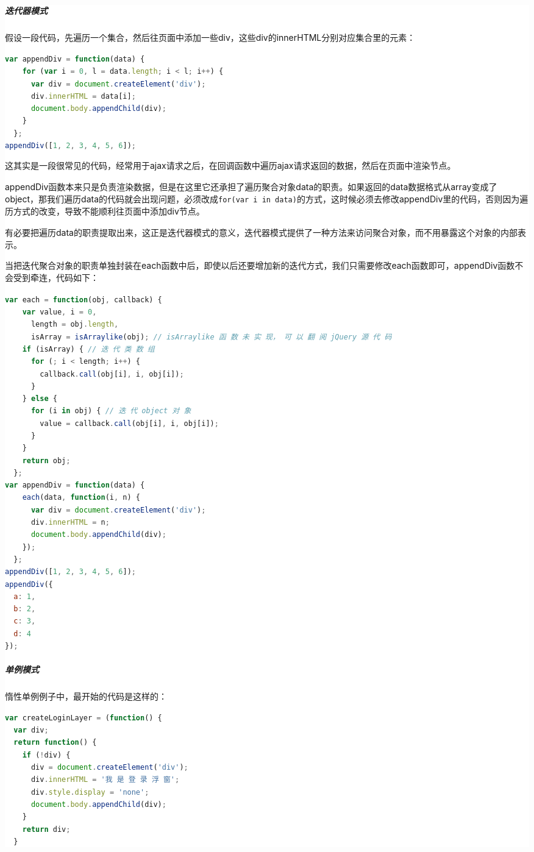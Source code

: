 ##### 迭代器模式
假设一段代码，先遍历一个集合，然后往页面中添加一些div，这些div的innerHTML分别对应集合里的元素：
```js
var appendDiv = function(data) {
    for (var i = 0, l = data.length; i < l; i++) {
      var div = document.createElement('div');
      div.innerHTML = data[i];
      document.body.appendChild(div);
    }
  };
appendDiv([1, 2, 3, 4, 5, 6]);
```
这其实是一段很常见的代码，经常用于ajax请求之后，在回调函数中遍历ajax请求返回的数据，然后在页面中渲染节点。

appendDiv函数本来只是负责渲染数据，但是在这里它还承担了遍历聚合对象data的职责。如果返回的data数据格式从array变成了object，那我们遍历data的代码就会出现问题，必须改成`for(var i in data)`的方式，这时候必须去修改appendDiv里的代码，否则因为遍历方式的改变，导致不能顺利往页面中添加div节点。

有必要把遍历data的职责提取出来，这正是迭代器模式的意义，迭代器模式提供了一种方法来访问聚合对象，而不用暴露这个对象的内部表示。

当把迭代聚合对象的职责单独封装在each函数中后，即使以后还要增加新的迭代方式，我们只需要修改each函数即可，appendDiv函数不会受到牵连，代码如下：
```js
var each = function(obj, callback) {
    var value, i = 0,
      length = obj.length,
      isArray = isArraylike(obj); // isArraylike 函 数 未 实 现， 可 以 翻 阅 jQuery 源 代 码 
    if (isArray) { // 迭 代 类 数 组 
      for (; i < length; i++) {
        callback.call(obj[i], i, obj[i]);
      }
    } else {
      for (i in obj) { // 迭 代 object 对 象
        value = callback.call(obj[i], i, obj[i]);
      }
    }
    return obj;
  };
var appendDiv = function(data) {
    each(data, function(i, n) {
      var div = document.createElement('div');
      div.innerHTML = n;
      document.body.appendChild(div);
    });
  };
appendDiv([1, 2, 3, 4, 5, 6]);
appendDiv({
  a: 1,
  b: 2,
  c: 3,
  d: 4
});
```

##### 单例模式
惰性单例例子中，最开始的代码是这样的：
```js
var createLoginLayer = (function() {
  var div;
  return function() {
    if (!div) {
      div = document.createElement('div');
      div.innerHTML = '我 是 登 录 浮 窗';
      div.style.display = 'none';
      document.body.appendChild(div);
    }
    return div;
  }
```